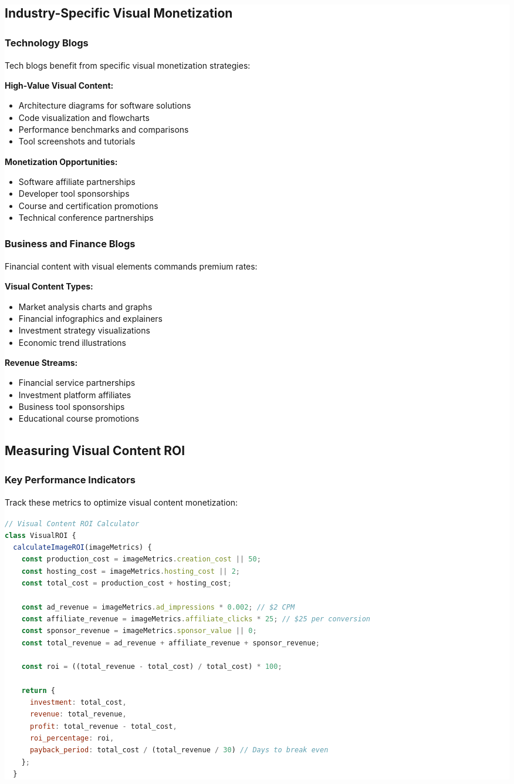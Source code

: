 ```javascript
```

## Industry-Specific Visual Monetization

### Technology Blogs

Tech blogs benefit from specific visual monetization strategies:

**High-Value Visual Content:**
- Architecture diagrams for software solutions
- Code visualization and flowcharts
- Performance benchmarks and comparisons
- Tool screenshots and tutorials

**Monetization Opportunities:**
- Software affiliate partnerships
- Developer tool sponsorships
- Course and certification promotions
- Technical conference partnerships

### Business and Finance Blogs

Financial content with visual elements commands premium rates:

**Visual Content Types:**
- Market analysis charts and graphs
- Financial infographics and explainers
- Investment strategy visualizations
- Economic trend illustrations

**Revenue Streams:**
- Financial service partnerships
- Investment platform affiliates
- Business tool sponsorships
- Educational course promotions

## Measuring Visual Content ROI

### Key Performance Indicators

Track these metrics to optimize visual content monetization:

```javascript
// Visual Content ROI Calculator
class VisualROI {
  calculateImageROI(imageMetrics) {
    const production_cost = imageMetrics.creation_cost || 50;
    const hosting_cost = imageMetrics.hosting_cost || 2;
    const total_cost = production_cost + hosting_cost;
    
    const ad_revenue = imageMetrics.ad_impressions * 0.002; // $2 CPM
    const affiliate_revenue = imageMetrics.affiliate_clicks * 25; // $25 per conversion
    const sponsor_revenue = imageMetrics.sponsor_value || 0;
    const total_revenue = ad_revenue + affiliate_revenue + sponsor_revenue;
    
    const roi = ((total_revenue - total_cost) / total_cost) * 100;
    
    return {
      investment: total_cost,
      revenue: total_revenue,
      profit: total_revenue - total_cost,
      roi_percentage: roi,
      payback_period: total_cost / (total_revenue / 30) // Days to break even
    };
  }
```